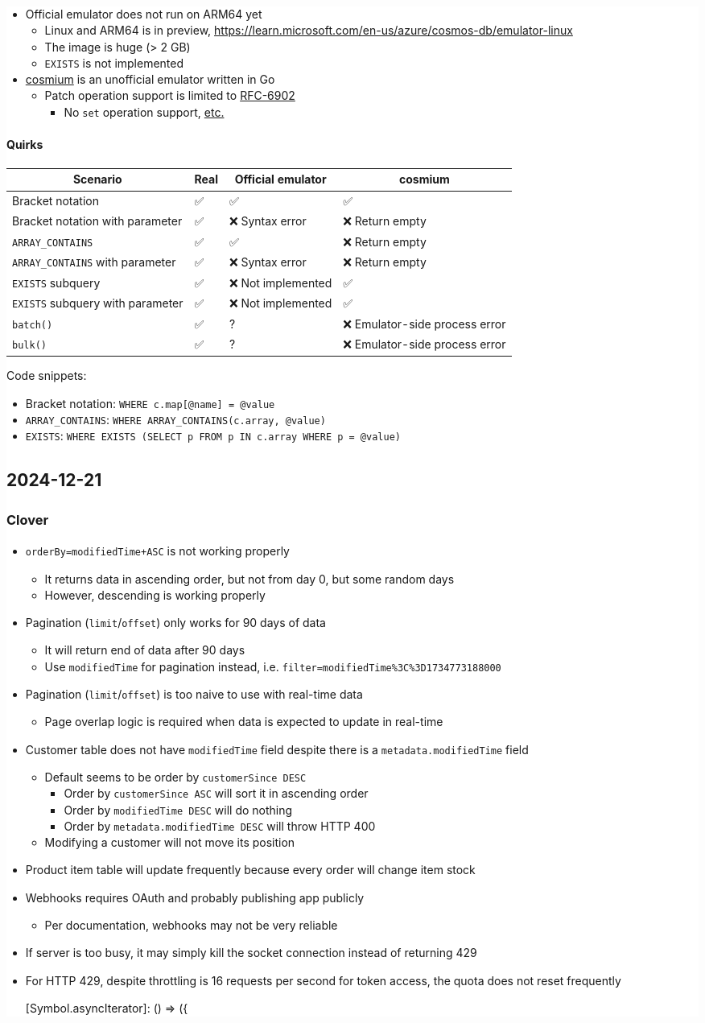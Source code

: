- Official emulator does not run on ARM64 yet
   - Linux and ARM64 is in preview, https://learn.microsoft.com/en-us/azure/cosmos-db/emulator-linux
   - The image is huge (> 2 GB)
   - `EXISTS` is not implemented
- [cosmium](https://github.com/pikami/cosmium/) is an unofficial emulator written in Go
   - Patch operation support is limited to [RFC-6902](https://www.rfc-editor.org/rfc/rfc6902)
      - No `set` operation support, [etc.](https://learn.microsoft.com/en-us/azure/cosmos-db/partial-document-update#supported-operations)

#### Quirks

| Scenario                         | Real | Official emulator  | cosmium         |
| -------------------------------- | ---- | ------------------ | --------------- |
| Bracket notation                 | ✅   | ✅                 | ✅              |
| Bracket notation with parameter  | ✅   | ❌ Syntax error    | ❌ Return empty |
| `ARRAY_CONTAINS`                 | ✅   | ✅                 | ❌ Return empty |
| `ARRAY_CONTAINS` with parameter  | ✅   | ❌ Syntax error    | ❌ Return empty |
| `EXISTS` subquery                | ✅   | ❌ Not implemented | ✅              |
| `EXISTS` subquery with parameter | ✅   | ❌ Not implemented | ✅              |
| `batch()`                        | ✅   | ?                  | ❌ Emulator-side process error |
| `bulk()`                         | ✅   | ?                  | ❌ Emulator-side process error |

Code snippets:

- Bracket notation: `WHERE c.map[@name] = @value`
- `ARRAY_CONTAINS`: `WHERE ARRAY_CONTAINS(c.array, @value)`
- `EXISTS`: `WHERE EXISTS (SELECT p FROM p IN c.array WHERE p = @value)`

## 2024-12-21

### Clover

- `orderBy=modifiedTime+ASC` is not working properly
   - It returns data in ascending order, but not from day 0, but some random days
   - However, descending is working properly
- Pagination (`limit`/`offset`) only works for 90 days of data
   - It will return end of data after 90 days
   - Use `modifiedTime` for pagination instead, i.e. `filter=modifiedTime%3C%3D1734773188000`
- Pagination (`limit`/`offset`) is too naive to use with real-time data
   - Page overlap logic is required when data is expected to update in real-time
- Customer table does not have `modifiedTime` field despite there is a `metadata.modifiedTime` field
   - Default seems to be order by `customerSince DESC`
      - Order by `customerSince ASC` will sort it in ascending order
      - Order by `modifiedTime DESC` will do nothing
      - Order by `metadata.modifiedTime DESC` will throw HTTP 400
   - Modifying a customer will not move its position
- Product item table will update frequently because every order will change item stock
- Webhooks requires OAuth and probably publishing app publicly
   - Per documentation, webhooks may not be very reliable
- If server is too busy, it may simply kill the socket connection instead of returning 429
- For HTTP 429, despite throttling is 16 requests per second for token access, the quota does not reset frequently


  [Symbol.asyncIterator]: () => ({